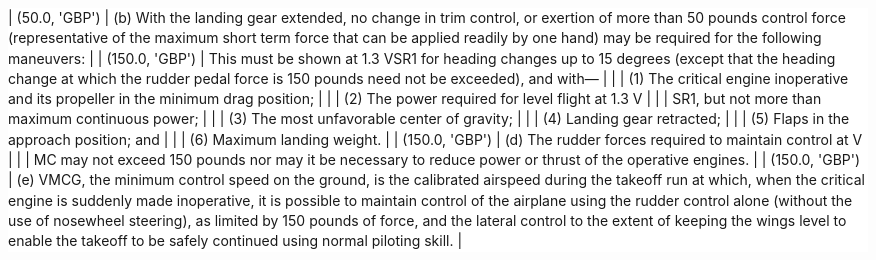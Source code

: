 | (50.0, 'GBP')     | (b) With the landing gear extended, no change in trim control, or exertion of more than 50 pounds control force (representative of the maximum short term force that can be applied readily by one hand) may be required for the following maneuvers:                                                                                                                                                                                                                            |
| (150.0, 'GBP')    | This must be shown at 1.3 VSR1 for heading changes up to 15 degrees (except that the heading change at which the rudder pedal force is 150 pounds need not be exceeded), and with&#8212;                                                                                                                                                                                                                                                                                         |
|                   |                 (1) The critical engine inoperative and its propeller in the minimum drag position;                                                                                                                                                                                                                                                                                                                                                                              |
|                   |                 (2) The power required for level flight at 1.3 V                                                                                                                                                                                                                                                                                                                                                                                                                 |
|                   |                   SR1, but not more than maximum continuous power;                                                                                                                                                                                                                                                                                                                                                                                                               |
|                   |                 (3) The most unfavorable center of gravity;                                                                                                                                                                                                                                                                                                                                                                                                                      |
|                   |                 (4) Landing gear retracted;                                                                                                                                                                                                                                                                                                                                                                                                                                      |
|                   |                 (5) Flaps in the approach position; and                                                                                                                                                                                                                                                                                                                                                                                                                          |
|                   |                 (6) Maximum landing weight.                                                                                                                                                                                                                                                                                                                                                                                                                                      |
| (150.0, 'GBP')    | (d) The rudder forces required to maintain control at V                                                                                                                                                                                                                                                                                                                                                                                                                          |
|                   |                   MC may not exceed 150 pounds nor may it be necessary to reduce power or thrust of the operative engines.                                                                                                                                                                                                                                                                                                                                                       |
| (150.0, 'GBP')    | (e) VMCG, the minimum control speed on the ground, is the calibrated airspeed during the takeoff run at which, when the critical engine is suddenly made inoperative, it is possible to maintain control of the airplane using the rudder control alone (without the use of nosewheel steering), as limited by 150 pounds of force, and the lateral control to the extent of keeping the wings level to enable the takeoff to be safely continued using normal piloting skill.   |